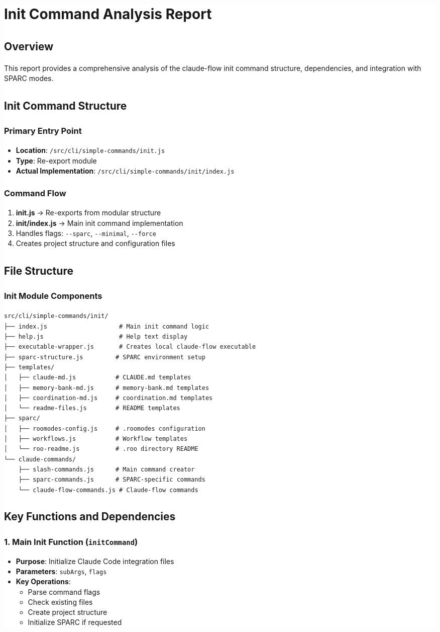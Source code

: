 # Init Command Analysis Report

## Overview
This report provides a comprehensive analysis of the claude-flow init command structure, dependencies, and integration with SPARC modes.

## Init Command Structure

### Primary Entry Point
- **Location**: `/src/cli/simple-commands/init.js`
- **Type**: Re-export module
- **Actual Implementation**: `/src/cli/simple-commands/init/index.js`

### Command Flow
1. **init.js** → Re-exports from modular structure
2. **init/index.js** → Main init command implementation
3. Handles flags: `--sparc`, `--minimal`, `--force`
4. Creates project structure and configuration files

## File Structure

### Init Module Components
```
src/cli/simple-commands/init/
├── index.js                    # Main init command logic
├── help.js                     # Help text display
├── executable-wrapper.js       # Creates local claude-flow executable
├── sparc-structure.js         # SPARC environment setup
├── templates/
│   ├── claude-md.js           # CLAUDE.md templates
│   ├── memory-bank-md.js      # memory-bank.md templates
│   ├── coordination-md.js     # coordination.md templates
│   └── readme-files.js        # README templates
├── sparc/
│   ├── roomodes-config.js     # .roomodes configuration
│   ├── workflows.js           # Workflow templates
│   └── roo-readme.js          # .roo directory README
└── claude-commands/
    ├── slash-commands.js      # Main command creator
    ├── sparc-commands.js      # SPARC-specific commands
    └── claude-flow-commands.js # Claude-flow commands
```

## Key Functions and Dependencies

### 1. Main Init Function (`initCommand`)
- **Purpose**: Initialize Claude Code integration files
- **Parameters**: `subArgs`, `flags`
- **Key Operations**:
  - Parse command flags
  - Check existing files
  - Create project structure
  - Initialize SPARC if requested
